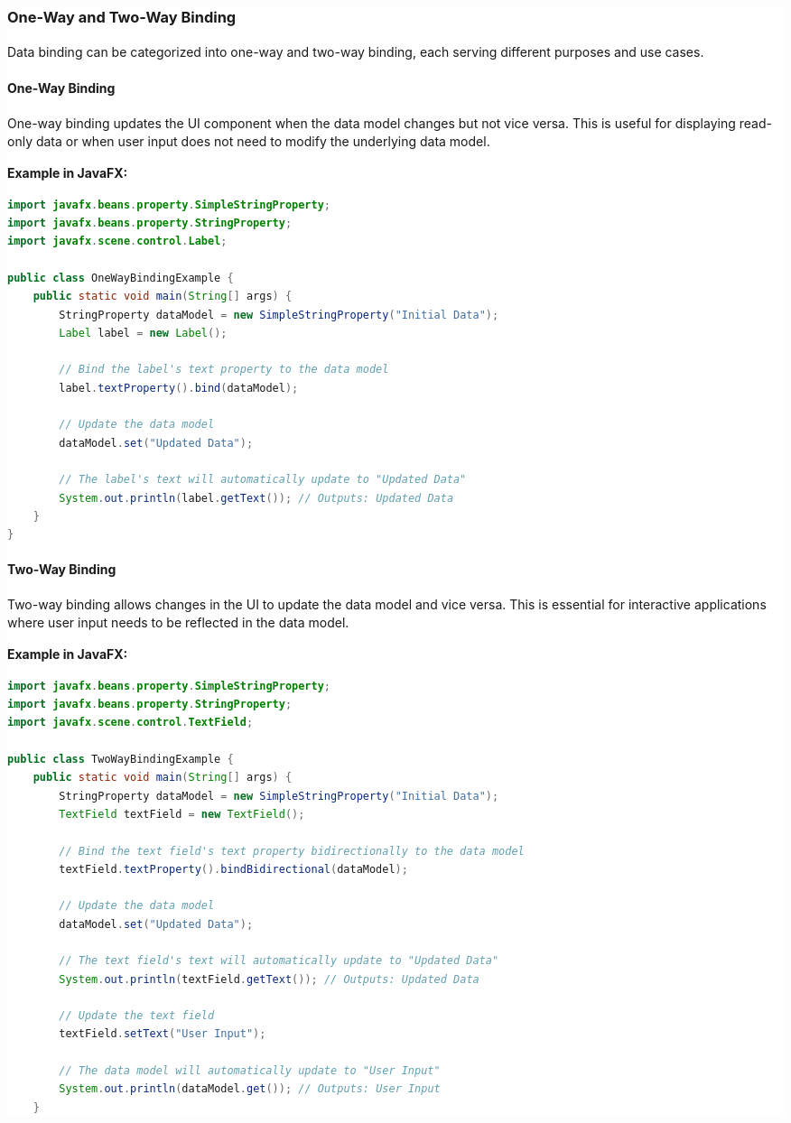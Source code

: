 ### One-Way and Two-Way Binding

Data binding can be categorized into one-way and two-way binding, each serving different purposes and use cases.

#### One-Way Binding

One-way binding updates the UI component when the data model changes but not vice versa. This is useful for displaying read-only data or when user input does not need to modify the underlying data model.

**Example in JavaFX:**

```java
import javafx.beans.property.SimpleStringProperty;
import javafx.beans.property.StringProperty;
import javafx.scene.control.Label;

public class OneWayBindingExample {
    public static void main(String[] args) {
        StringProperty dataModel = new SimpleStringProperty("Initial Data");
        Label label = new Label();

        // Bind the label's text property to the data model
        label.textProperty().bind(dataModel);

        // Update the data model
        dataModel.set("Updated Data");

        // The label's text will automatically update to "Updated Data"
        System.out.println(label.getText()); // Outputs: Updated Data
    }
}
```

#### Two-Way Binding

Two-way binding allows changes in the UI to update the data model and vice versa. This is essential for interactive applications where user input needs to be reflected in the data model.

**Example in JavaFX:**

```java
import javafx.beans.property.SimpleStringProperty;
import javafx.beans.property.StringProperty;
import javafx.scene.control.TextField;

public class TwoWayBindingExample {
    public static void main(String[] args) {
        StringProperty dataModel = new SimpleStringProperty("Initial Data");
        TextField textField = new TextField();

        // Bind the text field's text property bidirectionally to the data model
        textField.textProperty().bindBidirectional(dataModel);

        // Update the data model
        dataModel.set("Updated Data");

        // The text field's text will automatically update to "Updated Data"
        System.out.println(textField.getText()); // Outputs: Updated Data

        // Update the text field
        textField.setText("User Input");

        // The data model will automatically update to "User Input"
        System.out.println(dataModel.get()); // Outputs: User Input
    }
```